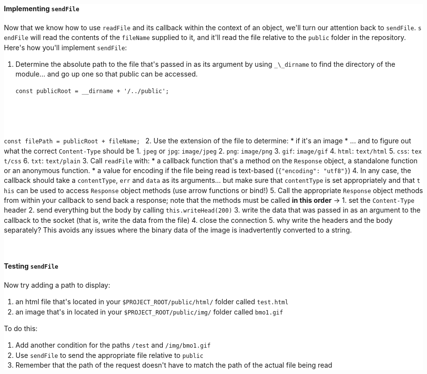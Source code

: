 #### Implementing `sendFile`

Now that we know how to use `readFile` and its callback within the context of an object, we'll turn our attention back to  `sendFile`. `sendFile` will read the contents of the `fileName` supplied to it, and it'll read the file relative to the `public` folder in the repository. Here's how you'll implement `sendFile`:


1. Determine the absolute path to the file that's passed in as its argument by using `_\_dirname` to find the directory of the module... and go up one so that public can be accessed.
    <pre><code data-trim contenteditable>const publicRoot = __dirname + '/../public';
const filePath =  publicRoot + fileName;
</code></pre>
2. Use the extension of the file to determine:
    * if it's an image
    * ... and to figure out what the correct `Content-Type` should be
        1. `jpeg` or `jpg`: `image/jpeg`
        2. `png`: `image/png`
        3. `gif`: `image/gif`
        4. `html`: `text/html`
        5. `css`: `text/css`
        6. `txt`: `text/plain`
3. Call `readFile` with:
    * a callback function that's a method on the `Response` object, a standalone function or an anonymous function.
    * a value for encoding if the file being read is text-based (`{"encoding": "utf8"}`)
4. In any case, the callback should take a `contentType`, `err` and `data` as its arguments... but make sure that `contentType` is set appropriately and that `this` can be used to access `Response` object methods (use arrow functions or bind!)
5. Call the appropriate `Response` object methods from within your callback to send back a response; note that the methods must be called __in this order__ &rarr;
    1. set the `Content-Type` header
    2. send everything but the body by calling `this.writeHead(200)`
    3. write the data that was passed in as an argument to the callback to the socket (that is, write the data from the file)
    4. close the connection
    5. why write the headers and the body separately? This avoids any issues where the binary data of the image is inadvertently converted to a string.

<br>

#### Testing `sendFile`

Now try adding a path to display:

1. an html file that's located in your `$PROJECT_ROOT/public/html/` folder called `test.html` 
2. an image that's in located in your `$PROJECT_ROOT/public/img/` folder called `bmo1.gif`

To do this:

1. Add another condition for the paths `/test` and `/img/bmo1.gif`
2. Use `sendFile` to send the appropriate file relative to `public`
3. Remember that the path of the request doesn't have to match the path of the actual file being read